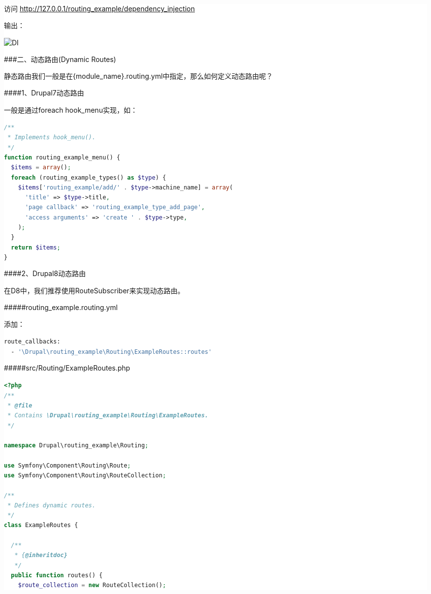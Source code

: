 ```php
```

访问 http://127.0.0.1/routing_example/dependency_injection

输出：

![DI](https://static.verycloud.cn/sites/default/files/pic/image/20151223/20151223205139_89300.png)

###二、动态路由(Dynamic Routes)

静态路由我们一般是在{module_name}.routing.yml中指定，那么如何定义动态路由呢？

####1、Drupal7动态路由

一般是通过foreach hook_menu实现，如：

```php
/**
 * Implements hook_menu().
 */
function routing_example_menu() {
  $items = array();
  foreach (routing_example_types() as $type) {
    $items['routing_example/add/' . $type->machine_name] = array(
      'title' => $type->title,
      'page callback' => 'routing_example_type_add_page',
      'access arguments' => 'create ' . $type->type,
    );
  }
  return $items;
}
```

####2、Drupal8动态路由

在D8中，我们推荐使用RouteSubscriber来实现动态路由。

#####routing_example.routing.yml

添加：

```bash
route_callbacks:
  - '\Drupal\routing_example\Routing\ExampleRoutes::routes'
```

#####src/Routing/ExampleRoutes.php

```php
<?php
/**
 * @file
 * Contains \Drupal\routing_example\Routing\ExampleRoutes.
 */

namespace Drupal\routing_example\Routing;

use Symfony\Component\Routing\Route;
use Symfony\Component\Routing\RouteCollection;

/**
 * Defines dynamic routes.
 */
class ExampleRoutes {

  /**
   * {@inheritdoc}
   */
  public function routes() {
    $route_collection = new RouteCollection();
```